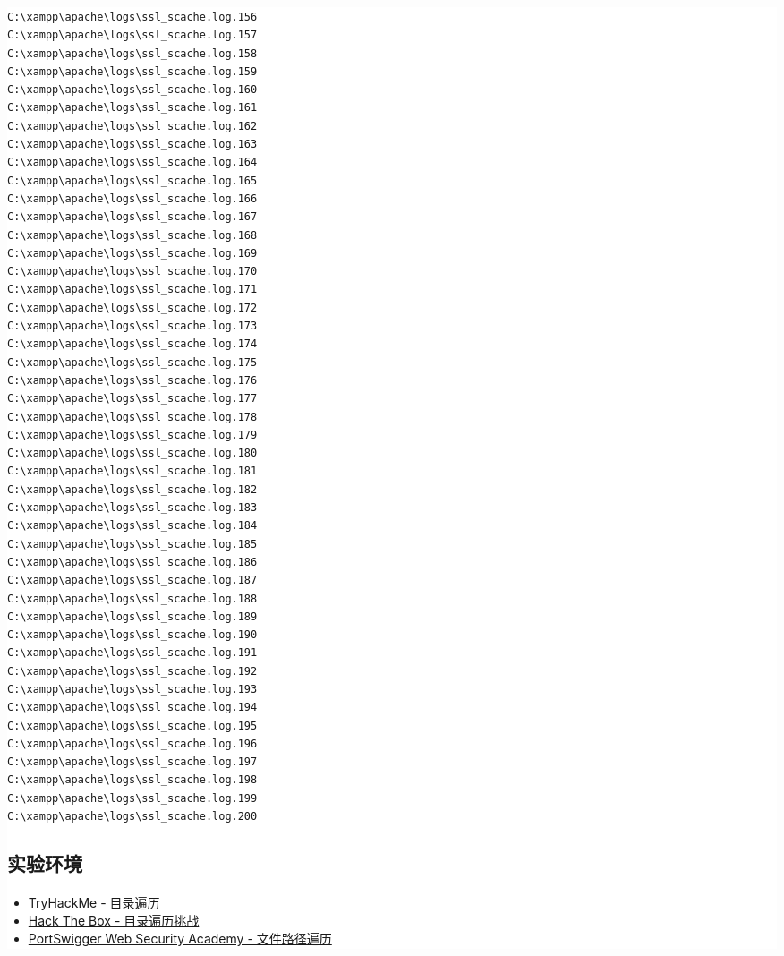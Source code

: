 ```
C:\xampp\apache\logs\ssl_scache.log.156
C:\xampp\apache\logs\ssl_scache.log.157
C:\xampp\apache\logs\ssl_scache.log.158
C:\xampp\apache\logs\ssl_scache.log.159
C:\xampp\apache\logs\ssl_scache.log.160
C:\xampp\apache\logs\ssl_scache.log.161
C:\xampp\apache\logs\ssl_scache.log.162
C:\xampp\apache\logs\ssl_scache.log.163
C:\xampp\apache\logs\ssl_scache.log.164
C:\xampp\apache\logs\ssl_scache.log.165
C:\xampp\apache\logs\ssl_scache.log.166
C:\xampp\apache\logs\ssl_scache.log.167
C:\xampp\apache\logs\ssl_scache.log.168
C:\xampp\apache\logs\ssl_scache.log.169
C:\xampp\apache\logs\ssl_scache.log.170
C:\xampp\apache\logs\ssl_scache.log.171
C:\xampp\apache\logs\ssl_scache.log.172
C:\xampp\apache\logs\ssl_scache.log.173
C:\xampp\apache\logs\ssl_scache.log.174
C:\xampp\apache\logs\ssl_scache.log.175
C:\xampp\apache\logs\ssl_scache.log.176
C:\xampp\apache\logs\ssl_scache.log.177
C:\xampp\apache\logs\ssl_scache.log.178
C:\xampp\apache\logs\ssl_scache.log.179
C:\xampp\apache\logs\ssl_scache.log.180
C:\xampp\apache\logs\ssl_scache.log.181
C:\xampp\apache\logs\ssl_scache.log.182
C:\xampp\apache\logs\ssl_scache.log.183
C:\xampp\apache\logs\ssl_scache.log.184
C:\xampp\apache\logs\ssl_scache.log.185
C:\xampp\apache\logs\ssl_scache.log.186
C:\xampp\apache\logs\ssl_scache.log.187
C:\xampp\apache\logs\ssl_scache.log.188
C:\xampp\apache\logs\ssl_scache.log.189
C:\xampp\apache\logs\ssl_scache.log.190
C:\xampp\apache\logs\ssl_scache.log.191
C:\xampp\apache\logs\ssl_scache.log.192
C:\xampp\apache\logs\ssl_scache.log.193
C:\xampp\apache\logs\ssl_scache.log.194
C:\xampp\apache\logs\ssl_scache.log.195
C:\xampp\apache\logs\ssl_scache.log.196
C:\xampp\apache\logs\ssl_scache.log.197
C:\xampp\apache\logs\ssl_scache.log.198
C:\xampp\apache\logs\ssl_scache.log.199
C:\xampp\apache\logs\ssl_scache.log.200
```

## 实验环境

* [TryHackMe - 目录遍历](https://tryhackme.com/room/directorytraversalfiles)
* [Hack The Box - 目录遍历挑战](https://www.hackthebox.com/home/challenges/Web?name=Directory%20Traversal)
* [PortSwigger Web Security Academy - 文件路径遍历](https://portswigger.net/web-security/file-path-traversal)
